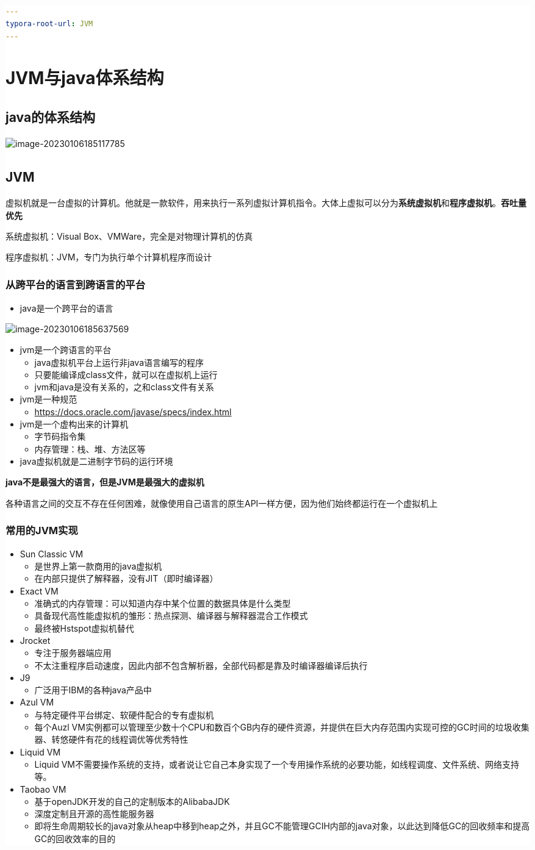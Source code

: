 ```yaml
---
typora-root-url: JVM
---
```


# JVM与java体系结构

## java的体系结构

![image-20230106185117785](/../JVM.assets/image-20230106185117785.png)

## JVM

虚拟机就是一台虚拟的计算机。他就是一款软件，用来执行一系列虚拟计算机指令。大体上虚拟可以分为**系统虚拟机**和**程序虚拟机**。**吞吐量优先**

系统虚拟机：Visual Box、VMWare，完全是对物理计算机的仿真

程序虚拟机：JVM，专门为执行单个计算机程序而设计

### 从跨平台的语言到跨语言的平台

- java是一个跨平台的语言

![image-20230106185637569](/../JVM.assets/image-20230106185637569.png)

- jvm是一个跨语言的平台
  - java虚拟机平台上运行非java语言编写的程序
  - 只要能编译成class文件，就可以在虚拟机上运行
  - jvm和java是没有关系的，之和class文件有关系
- jvm是一种规范 
  - https://docs.oracle.com/javase/specs/index.html
- jvm是一个虚构出来的计算机 
  - 字节码指令集
  - 内存管理：栈、堆、方法区等
- java虚拟机就是二进制字节码的运行环境

**java不是最强大的语言，但是JVM是最强大的虚拟机**

各种语言之间的交互不存在任何困难，就像使用自己语言的原生API一样方便，因为他们始终都运行在一个虚拟机上

### 常用的JVM实现

- Sun Classic VM
  - 是世界上第一款商用的java虚拟机
  - 在内部只提供了解释器，没有JIT（即时编译器）
- Exact VM
  - 准确式的内存管理：可以知道内存中某个位置的数据具体是什么类型
  - 具备现代高性能虚拟机的雏形：热点探测、编译器与解释器混合工作模式
  - 最终被Hstspot虚拟机替代
- Jrocket
  - 专注于服务器端应用
  - 不太注重程序启动速度，因此内部不包含解析器，全部代码都是靠及时编译器编译后执行
- J9
  - 广泛用于IBM的各种java产品中
- Azul VM
  - 与特定硬件平台绑定、软硬件配合的专有虚拟机
  - 每个Auzl VM实例都可以管理至少数十个CPU和数百个GB内存的硬件资源，并提供在巨大内存范围内实现可控的GC时间的垃圾收集器、转悠硬件有花的线程调优等优秀特性
- Liquid VM
  - Liquid VM不需要操作系统的支持，或者说让它自己本身实现了一个专用操作系统的必要功能，如线程调度、文件系统、网络支持等。
- Taobao VM
  - 基于openJDK开发的自己的定制版本的AlibabaJDK
  - 深度定制且开源的高性能服务器
  - 即将生命周期较长的java对象从heap中移到heap之外，并且GC不能管理GCIH内部的java对象，以此达到降低GC的回收频率和提高GC的回收效率的目的
